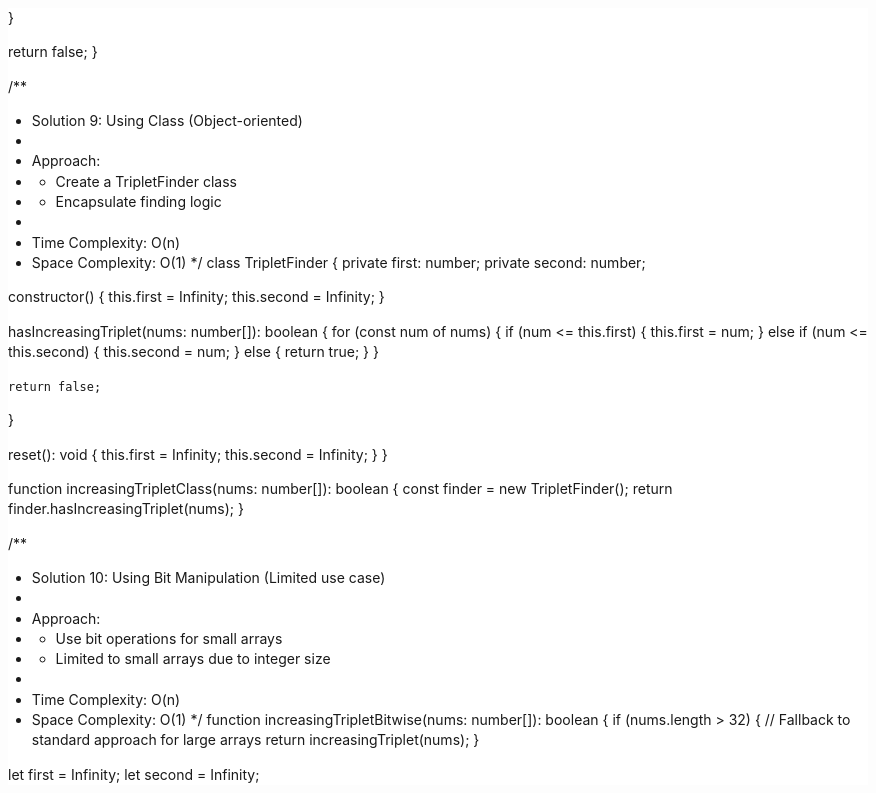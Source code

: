   }

  return false;
}

/**
 * Solution 9: Using Class (Object-oriented)
 *
 * Approach:
 * - Create a TripletFinder class
 * - Encapsulate finding logic
 *
 * Time Complexity: O(n)
 * Space Complexity: O(1)
 */
class TripletFinder {
  private first: number;
  private second: number;

  constructor() {
    this.first = Infinity;
    this.second = Infinity;
  }

  hasIncreasingTriplet(nums: number[]): boolean {
    for (const num of nums) {
      if (num <= this.first) {
        this.first = num;
      } else if (num <= this.second) {
        this.second = num;
      } else {
        return true;
      }
    }

    return false;
  }

  reset(): void {
    this.first = Infinity;
    this.second = Infinity;
  }
}

function increasingTripletClass(nums: number[]): boolean {
  const finder = new TripletFinder();
  return finder.hasIncreasingTriplet(nums);
}

/**
 * Solution 10: Using Bit Manipulation (Limited use case)
 *
 * Approach:
 * - Use bit operations for small arrays
 * - Limited to small arrays due to integer size
 *
 * Time Complexity: O(n)
 * Space Complexity: O(1)
 */
function increasingTripletBitwise(nums: number[]): boolean {
  if (nums.length > 32) {
    // Fallback to standard approach for large arrays
    return increasingTriplet(nums);
  }

  let first = Infinity;
  let second = Infinity;
